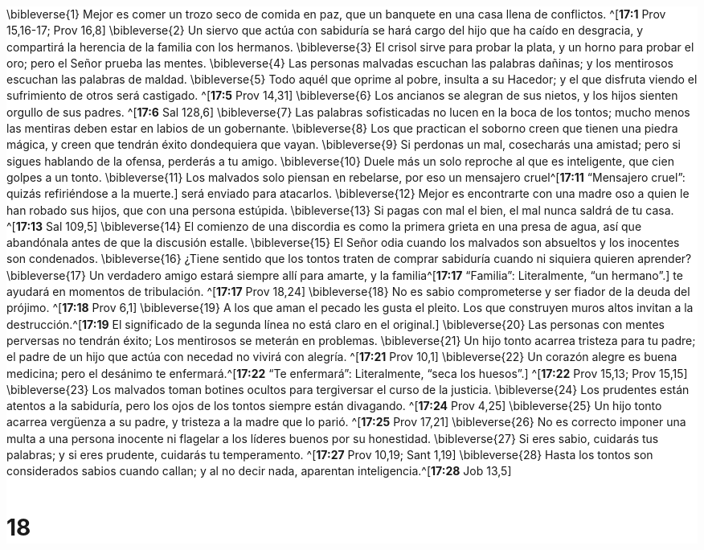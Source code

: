 \bibleverse{1} Mejor es comer un trozo seco de comida en paz, que un banquete en una casa llena de conflictos. ^[**17:1** Prov 15,16-17; Prov 16,8] \bibleverse{2} Un siervo que actúa con sabiduría se hará cargo del hijo que ha caído en desgracia, y compartirá la herencia de la familia con los hermanos. \bibleverse{3} El crisol sirve para probar la plata, y un horno para probar el oro; pero el Señor prueba las mentes. \bibleverse{4} Las personas malvadas escuchan las palabras dañinas; y los mentirosos escuchan las palabras de maldad. \bibleverse{5} Todo aquél que oprime al pobre, insulta a su Hacedor; y el que disfruta viendo el sufrimiento de otros será castigado. ^[**17:5** Prov 14,31] \bibleverse{6} Los ancianos se alegran de sus nietos, y los hijos sienten orgullo de sus padres. ^[**17:6** Sal 128,6] \bibleverse{7} Las palabras sofisticadas no lucen en la boca de los tontos; mucho menos las mentiras deben estar en labios de un gobernante. \bibleverse{8} Los que practican el soborno creen que tienen una piedra mágica, y creen que tendrán éxito dondequiera que vayan. \bibleverse{9} Si perdonas un mal, cosecharás una amistad; pero si sigues hablando de la ofensa, perderás a tu amigo. \bibleverse{10} Duele más un solo reproche al que es inteligente, que cien golpes a un tonto. \bibleverse{11} Los malvados solo piensan en rebelarse, por eso un mensajero cruel^[**17:11** “Mensajero cruel”: quizás refiriéndose a la muerte.] será enviado para atacarlos. \bibleverse{12} Mejor es encontrarte con una madre oso a quien le han robado sus hijos, que con una persona estúpida. \bibleverse{13} Si pagas con mal el bien, el mal nunca saldrá de tu casa. ^[**17:13** Sal 109,5] \bibleverse{14} El comienzo de una discordia es como la primera grieta en una presa de agua, así que abandónala antes de que la discusión estalle. \bibleverse{15} El Señor odia cuando los malvados son absueltos y los inocentes son condenados. \bibleverse{16} ¿Tiene sentido que los tontos traten de comprar sabiduría cuando ni siquiera quieren aprender? \bibleverse{17} Un verdadero amigo estará siempre allí para amarte, y la familia^[**17:17** “Familia”: Literalmente, “un hermano”.] te ayudará en momentos de tribulación. ^[**17:17** Prov 18,24] \bibleverse{18} No es sabio comprometerse y ser fiador de la deuda del prójimo. ^[**17:18** Prov 6,1] \bibleverse{19} A los que aman el pecado les gusta el pleito. Los que construyen muros altos invitan a la destrucción.^[**17:19** El significado de la segunda línea no está claro en el original.] \bibleverse{20} Las personas con mentes perversas no tendrán éxito; Los mentirosos se meterán en problemas. \bibleverse{21} Un hijo tonto acarrea tristeza para tu padre; el padre de un hijo que actúa con necedad no vivirá con alegría. ^[**17:21** Prov 10,1] \bibleverse{22} Un corazón alegre es buena medicina; pero el desánimo te enfermará.^[**17:22** “Te enfermará”: Literalmente, “seca los huesos”.] ^[**17:22** Prov 15,13; Prov 15,15] \bibleverse{23} Los malvados toman botines ocultos para tergiversar el curso de la justicia. \bibleverse{24} Los prudentes están atentos a la sabiduría, pero los ojos de los tontos siempre están divagando. ^[**17:24** Prov 4,25] \bibleverse{25} Un hijo tonto acarrea vergüenza a su padre, y tristeza a la madre que lo parió. ^[**17:25** Prov 17,21] \bibleverse{26} No es correcto imponer una multa a una persona inocente ni flagelar a los líderes buenos por su honestidad. \bibleverse{27} Si eres sabio, cuidarás tus palabras; y si eres prudente, cuidarás tu temperamento. ^[**17:27** Prov 10,19; Sant 1,19] \bibleverse{28} Hasta los tontos son considerados sabios cuando callan; y al no decir nada, aparentan inteligencia.^[**17:28** Job 13,5] 
               

# 18 